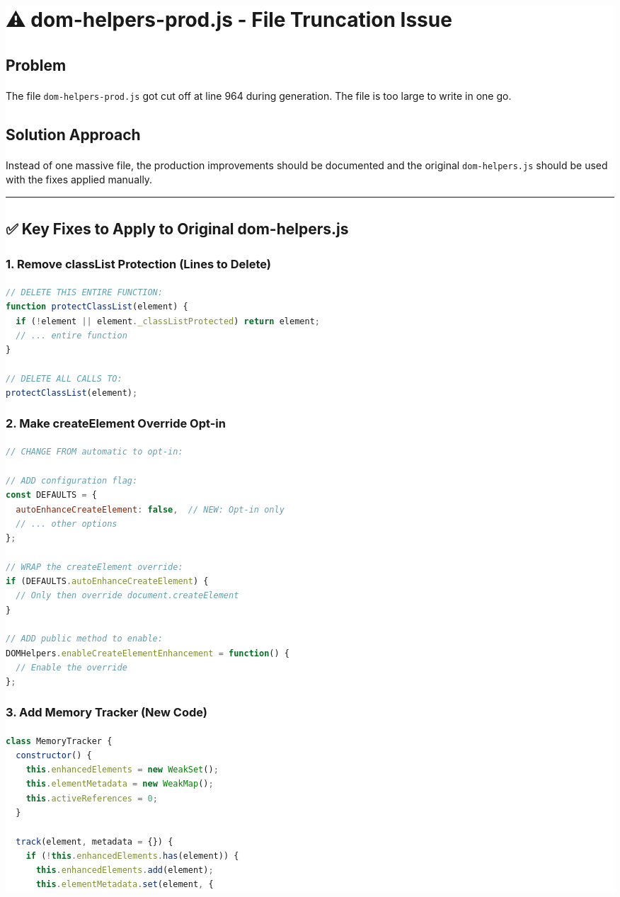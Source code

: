 # ⚠️ dom-helpers-prod.js - File Truncation Issue

## Problem
The file `dom-helpers-prod.js` got cut off at line 964 during generation. The file is too large to write in one go.

## Solution Approach
Instead of one massive file, the production improvements should be documented and the original `dom-helpers.js` should be used with the fixes applied manually.

---

## ✅ Key Fixes to Apply to Original dom-helpers.js

### 1. Remove classList Protection (Lines to Delete)
```javascript
// DELETE THIS ENTIRE FUNCTION:
function protectClassList(element) {
  if (!element || element._classListProtected) return element;
  // ... entire function
}

// DELETE ALL CALLS TO:
protectClassList(element);
```

### 2. Make createElement Override Opt-in
```javascript
// CHANGE FROM automatic to opt-in:

// ADD configuration flag:
const DEFAULTS = {
  autoEnhanceCreateElement: false,  // NEW: Opt-in only
  // ... other options
};

// WRAP the createElement override:
if (DEFAULTS.autoEnhanceCreateElement) {
  // Only then override document.createElement
}

// ADD public method to enable:
DOMHelpers.enableCreateElementEnhancement = function() {
  // Enable the override
};
```

### 3. Add Memory Tracker (New Code)
```javascript
class MemoryTracker {
  constructor() {
    this.enhancedElements = new WeakSet();
    this.elementMetadata = new WeakMap();
    this.activeReferences = 0;
  }

  track(element, metadata = {}) {
    if (!this.enhancedElements.has(element)) {
      this.enhancedElements.add(element);
      this.elementMetadata.set(element, {
```